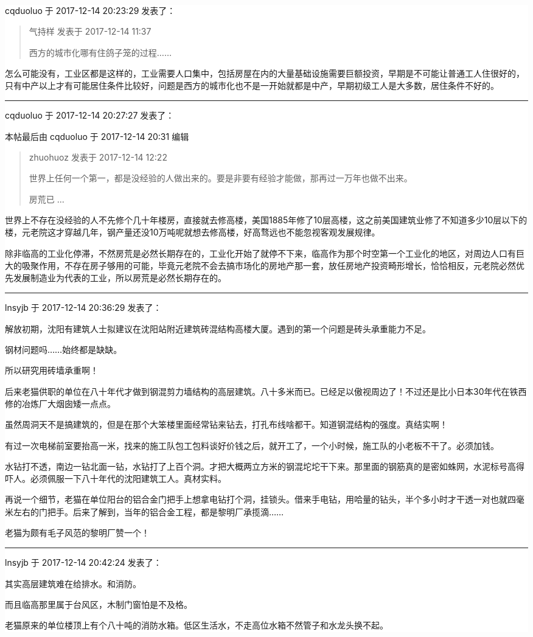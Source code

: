 cqduoluo 于 2017-12-14 20:23:29 发表了：

> 气持样 发表于 2017-12-14 11:37
> 
> 西方的城市化哪有住鸽子笼的过程……



怎么可能没有，工业区都是这样的，工业需要人口集中，包括房屋在内的大量基础设施需要巨额投资，早期是不可能让普通工人住很好的，只有中产以上才有可能居住条件比较好，问题是西方的城市化也不是一开始就都是中产，早期初级工人是大多数，居住条件不好的。

---------

cqduoluo 于 2017-12-14 20:27:27 发表了：

本帖最后由 cqduoluo 于 2017-12-14 20:31 编辑 


> 
> zhuohuoz 发表于 2017-12-14 12:22
> 
> 世界上任何一个第一，都是没经验的人做出来的。要是非要有经验才能做，那再过一万年也做不出来。
> 
> 房荒已 ...



世界上不存在没经验的人不先修个几十年楼房，直接就去修高楼，美国1885年修了10层高楼，这之前美国建筑业修了不知道多少10层以下的楼，元老院这才穿越几年，钢产量还没10万吨呢就想去修高楼，好高骛远也不能忽视客观发展规律。

除非临高的工业化停滞，不然房荒是必然长期存在的，工业化开始了就停不下来，临高作为那个时空第一个工业化的地区，对周边人口有巨大的吸聚作用，不存在房子够用的可能，毕竟元老院不会去搞市场化的房地产那一套，放任房地产投资畸形增长，恰恰相反，元老院必然优先发展制造业为代表的工业，所以房荒是必然长期存在的。

---------

lnsyjb 于 2017-12-14 20:36:29 发表了：

解放初期，沈阳有建筑人士拟建议在沈阳站附近建筑砖混结构高楼大厦。遇到的第一个问题是砖头承重能力不足。

钢材问题吗……始终都是缺缺。

所以研究用砖墙承重啊！

后来老猫供职的单位在八十年代才做到钢混剪力墙结构的高层建筑。八十多米而已。已经足以傲视周边了！不过还是比小日本30年代在铁西修的冶炼厂大烟囱矮一点点。

虽然周洞天不是搞建筑的，但是在那个大笨楼里面经常钻来钻去，打孔布线啥都干。知道钢混结构的强度。真结实啊！

有过一次电梯前室要抬高一米，找来的施工队包工包料谈好价钱之后，就开工了，一个小时候，施工队的小老板不干了。必须加钱。

水钻打不透，南边一钻北面一钻，水钻打了上百个洞。才把大概两立方米的钢混坨坨干下来。那里面的钢筋真的是密如蛛网，水泥标号高得吓人。必须佩服一下八十年代的沈阳建筑工人。真材实料。

再说一个细节，老猫在单位阳台的铝合金门把手上想拿电钻打个洞，挂锁头。借来手电钻，用哈量的钻头，半个多小时才干透一对也就四毫米左右的门把手。后来了解到，当年的铝合金工程，都是黎明厂承揽滴……

老猫为颇有毛子风范的黎明厂赞一个！

---------

lnsyjb 于 2017-12-14 20:42:24 发表了：

其实高层建筑难在给排水。和消防。

而且临高那里属于台风区，木制门窗怕是不及格。

老猫原来的单位楼顶上有个八十吨的消防水箱。低区生活水，不走高位水箱不然管子和水龙头换不起。
